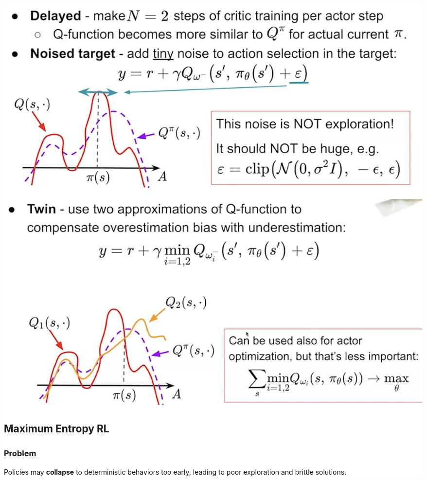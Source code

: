 ![alt text](notes_images/td3_1.png)

![alt text](notes_images/td3_2.png)

## Maximum Entropy RL

### Problem

Policies may **collapse** to deterministic behaviors too early, leading to poor exploration and brittle solutions.
